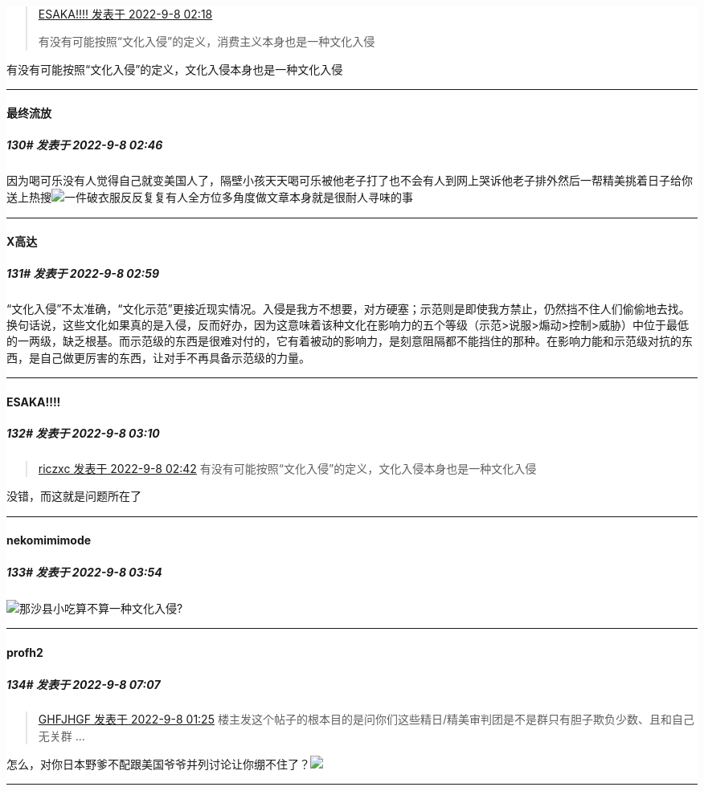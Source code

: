 <blockquote><a href="httphttps://bbs.saraba1st.com/2b/forum.php?mod=redirect&amp;goto=findpost&amp;pid=57385041&amp;ptid=2091193" target="_blank">ESAKA!!!! 发表于 2022-9-8 02:18</a>

有没有可能按照“文化入侵”的定义，消费主义本身也是一种文化入侵</blockquote>
 有没有可能按照“文化入侵”的定义，文化入侵本身也是一种文化入侵

*****

####  最终流放  
##### 130#       发表于 2022-9-8 02:46

因为喝可乐没有人觉得自己就变美国人了，隔壁小孩天天喝可乐被他老子打了也不会有人到网上哭诉他老子排外然后一帮精美挑着日子给你送上热搜<img src="https://static.saraba1st.com/image/smiley/face2017/065.png" referrerpolicy="no-referrer">一件破衣服反反复复有人全方位多角度做文章本身就是很耐人寻味的事

*****

####  X高达  
##### 131#       发表于 2022-9-8 02:59

“文化入侵”不太准确，“文化示范”更接近现实情况。入侵是我方不想要，对方硬塞；示范则是即使我方禁止，仍然挡不住人们偷偷地去找。换句话说，这些文化如果真的是入侵，反而好办，因为这意味着该种文化在影响力的五个等级（示范&gt;说服&gt;煽动&gt;控制&gt;威胁）中位于最低的一两级，缺乏根基。而示范级的东西是很难对付的，它有着被动的影响力，是刻意阻隔都不能挡住的那种。在影响力能和示范级对抗的东西，是自己做更厉害的东西，让对手不再具备示范级的力量。

*****

####  ESAKA!!!!  
##### 132#       发表于 2022-9-8 03:10

<blockquote><a href="httphttps://bbs.saraba1st.com/2b/forum.php?mod=redirect&amp;goto=findpost&amp;pid=57385175&amp;ptid=2091193" target="_blank">riczxc 发表于 2022-9-8 02:42</a>
有没有可能按照“文化入侵”的定义，文化入侵本身也是一种文化入侵</blockquote>
没错，而这就是问题所在了

*****

####  nekomimimode  
##### 133#       发表于 2022-9-8 03:54

<img src="https://static.saraba1st.com/image/smiley/face2017/067.png" referrerpolicy="no-referrer">那沙县小吃算不算一种文化入侵?



*****

####  profh2  
##### 134#       发表于 2022-9-8 07:07

<blockquote><a href="httphttps://bbs.saraba1st.com/2b/forum.php?mod=redirect&amp;goto=findpost&amp;pid=57384535&amp;ptid=2091193" target="_blank">GHFJHGF 发表于 2022-9-8 01:25</a>
楼主发这个帖子的根本目的是问你们这些精日/精美审判团是不是群只有胆子欺负少数、且和自己无关群 ...</blockquote>
怎么，对你日本野爹不配跟美国爷爷并列讨论让你绷不住了？<img src="https://static.saraba1st.com/image/smiley/face2017/049.png" referrerpolicy="no-referrer">



*****
